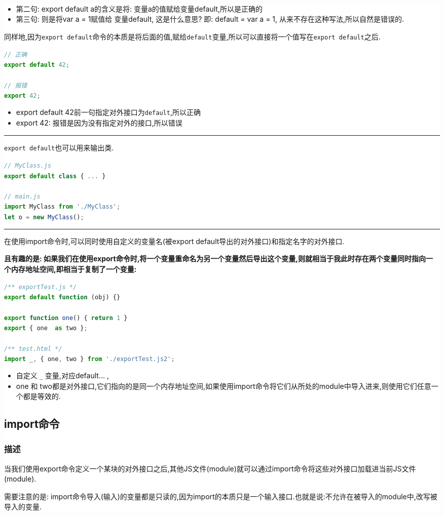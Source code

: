 - 第二句:  export default a的含义是将: 变量a的值赋给变量default,所以是正确的
- 第三句: 则是将var a = 1赋值给 变量default, 这是什么意思? 即: default = var a = 1, 从来不存在这种写法,所以自然是错误的.

同样地,因为`export default`命令的本质是将后面的值,赋给`default`变量,所以可以直接将一个值写在`export default`之后.

```javascript
// 正确
export default 42;

// 报错
export 42;
```

- export default 42前一句指定对外接口为`default`,所以正确
- export 42: 报错是因为没有指定对外的接口,所以错误

----

`export default`也可以用来输出类.

```javascript
// MyClass.js
export default class { ... }

// main.js
import MyClass from './MyClass';
let o = new MyClass();
```

-----

在使用import命令时,可以同时使用自定义的变量名(被export default导出的对外接口)和指定名字的对外接口.

**且有趣的是: 如果我们在使用export命令时,将一个变量重命名为另一个变量然后导出这个变量,则就相当于我此时存在两个变量同时指向一个内存地址空间,即相当于复制了一个变量:**

```js
/** exportTest.js */
export default function (obj) {}

export function one() { return 1 }
export { one  as two };

/** test.html */
import _, { one, two } from './exportTest.js2';
```

- 自定义 `_` 变量,对应default... ,
- one 和 two都是对外接口,它们指向的是同一个内存地址空间,如果使用import命令将它们从所处的module中导入进来,则使用它们任意一个都是等效的.

## import命令

### 描述

当我们使用export命令定义一个某块的对外接口之后,其他JS文件(module)就可以通过import命令将这些对外接口加载进当前JS文件(module).

需要注意的是: import命令导入(输入)的变量都是只读的,因为import的本质只是一个输入接口.也就是说:不允许在被导入的module中,改写被导入的变量.
